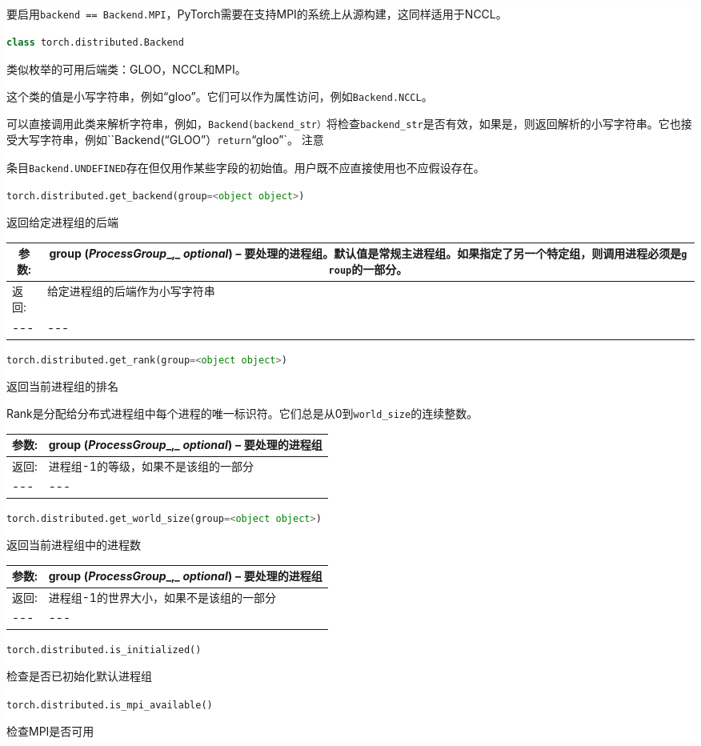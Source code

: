要启用`backend == Backend.MPI`，PyTorch需要在支持MPI的系统上从源构建，这同样适用于NCCL。

```py
class torch.distributed.Backend
```

类似枚举的可用后端类：GLOO，NCCL和MPI。

这个类的值是小写字符串，例如“gloo”。它们可以作为属性访问，例如`Backend.NCCL`。

可以直接调用此类来解析字符串，例如，`Backend(backend_str）`将检查`backend_str`是否有效，如果是，则返回解析的小写字符串。它也接受大写字符串，例如``Backend(“GLOO”）`return`“gloo”`。
注意

条目`Backend.UNDEFINED`存在但仅用作某些字段的初始值。用户既不应直接使用也不应假设存在。

```py
torch.distributed.get_backend(group=<object object>)
```

返回给定进程组的后端

| 参数: | **group** (_ProcessGroup__,_ _optional_) – 要处理的进程组。默认值是常规主进程组。如果指定了另一个特定组，则调用进程必须是`group`的一部分。
| --- | --- |
| 返回: | 给定进程组的后端作为小写字符串 |
| --- | --- |

```py
torch.distributed.get_rank(group=<object object>)
```

返回当前进程组的排名

Rank是分配给分布式进程组中每个进程的唯一标识符。它们总是从0到`world_size`的连续整数。

| 参数: | **group** (_ProcessGroup__,_ _optional_) – 要处理的进程组|
| --- | --- |
| 返回: | 进程组-1的等级，如果不是该组的一部分 |
| --- | --- |

```py
torch.distributed.get_world_size(group=<object object>)
```

返回当前进程组中的进程数

| 参数: | **group** (_ProcessGroup__,_ _optional_) – 要处理的进程组 |
| --- | --- |
| 返回: | 进程组-1的世界大小，如果不是该组的一部分 |
| --- | --- |

```py
torch.distributed.is_initialized()
```

检查是否已初始化默认进程组

```py
torch.distributed.is_mpi_available()
```

检查MPI是否可用
